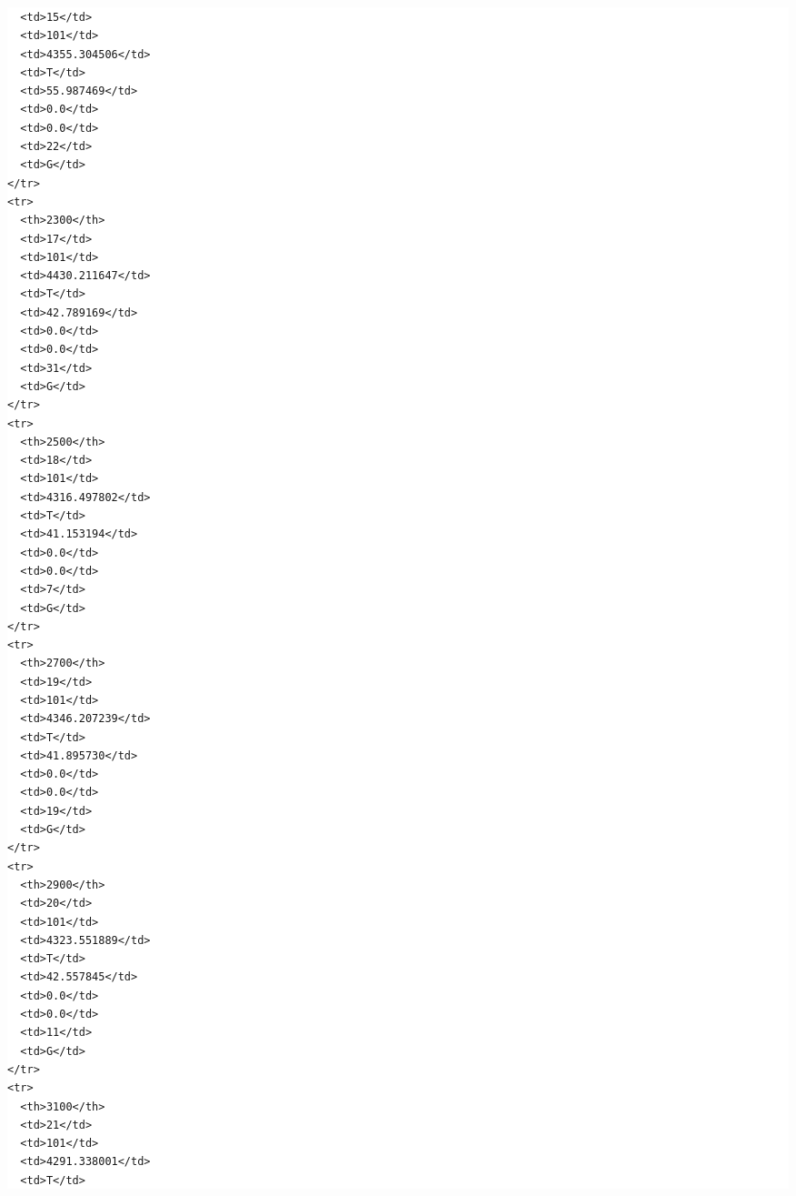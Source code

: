       <td>15</td>
      <td>101</td>
      <td>4355.304506</td>
      <td>T</td>
      <td>55.987469</td>
      <td>0.0</td>
      <td>0.0</td>
      <td>22</td>
      <td>G</td>
    </tr>
    <tr>
      <th>2300</th>
      <td>17</td>
      <td>101</td>
      <td>4430.211647</td>
      <td>T</td>
      <td>42.789169</td>
      <td>0.0</td>
      <td>0.0</td>
      <td>31</td>
      <td>G</td>
    </tr>
    <tr>
      <th>2500</th>
      <td>18</td>
      <td>101</td>
      <td>4316.497802</td>
      <td>T</td>
      <td>41.153194</td>
      <td>0.0</td>
      <td>0.0</td>
      <td>7</td>
      <td>G</td>
    </tr>
    <tr>
      <th>2700</th>
      <td>19</td>
      <td>101</td>
      <td>4346.207239</td>
      <td>T</td>
      <td>41.895730</td>
      <td>0.0</td>
      <td>0.0</td>
      <td>19</td>
      <td>G</td>
    </tr>
    <tr>
      <th>2900</th>
      <td>20</td>
      <td>101</td>
      <td>4323.551889</td>
      <td>T</td>
      <td>42.557845</td>
      <td>0.0</td>
      <td>0.0</td>
      <td>11</td>
      <td>G</td>
    </tr>
    <tr>
      <th>3100</th>
      <td>21</td>
      <td>101</td>
      <td>4291.338001</td>
      <td>T</td>